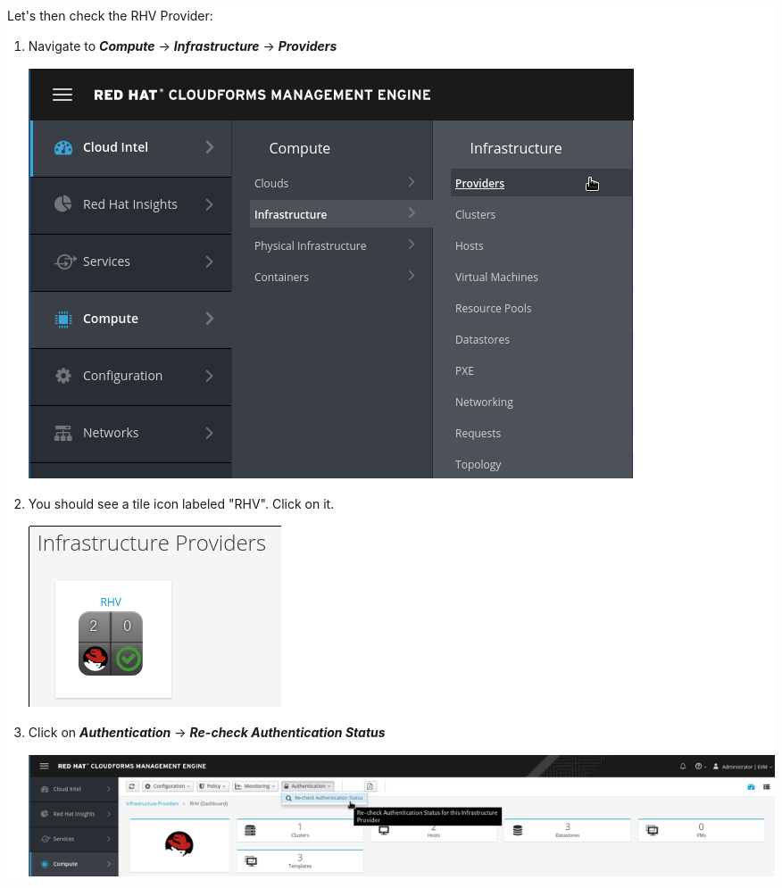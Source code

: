 Let's then check the RHV Provider:

1. Navigate to ***Compute*** -> ***Infrastructure*** -> ***Providers***

    ![navigate to cloud providers](../../common/img/navigate-to-compute-infrastructure-providers.png)

1. You should see a tile icon labeled "RHV". Click on it.

    ![OpenStack provider tile icon](../../common/img/rhv-provider-tile.png)

1. Click on ***Authentication*** -> ***Re-check Authentication Status***

    ![re-check authentication](../../common/img/rhv-recheck-authentication.png)
